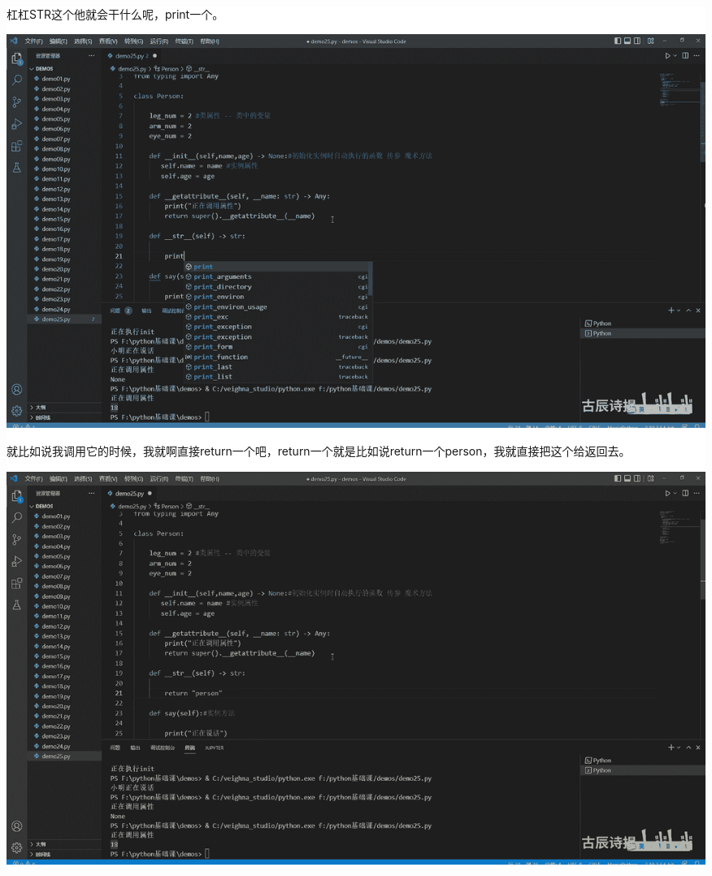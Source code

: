 杠杠STR这个他就会干什么呢，print一个。

![](img/d5a4fa75835b9c28e2d3f079b9eaf146_219.png)

就比如说我调用它的时候，我就啊直接return一个吧，return一个就是比如说return一个person，我就直接把这个给返回去。



![](img/d5a4fa75835b9c28e2d3f079b9eaf146_221.png)

